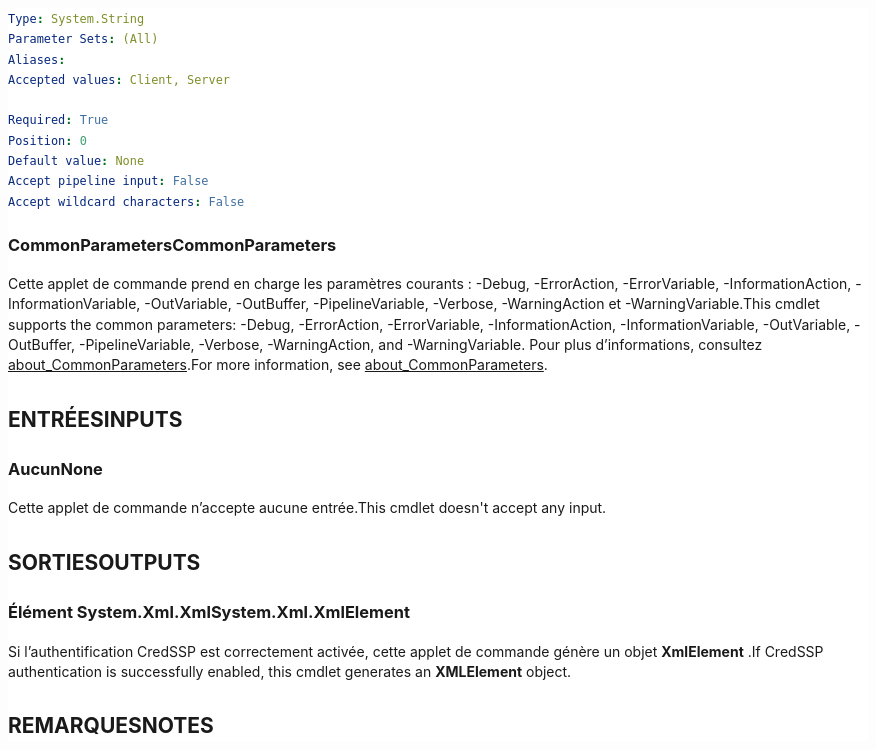 ```yaml
Type: System.String
Parameter Sets: (All)
Aliases:
Accepted values: Client, Server

Required: True
Position: 0
Default value: None
Accept pipeline input: False
Accept wildcard characters: False
```

### <span data-ttu-id="a0ea2-167">CommonParameters</span><span class="sxs-lookup"><span data-stu-id="a0ea2-167">CommonParameters</span></span>

<span data-ttu-id="a0ea2-168">Cette applet de commande prend en charge les paramètres courants : -Debug, -ErrorAction, -ErrorVariable, -InformationAction, -InformationVariable, -OutVariable, -OutBuffer, -PipelineVariable, -Verbose, -WarningAction et -WarningVariable.</span><span class="sxs-lookup"><span data-stu-id="a0ea2-168">This cmdlet supports the common parameters: -Debug, -ErrorAction, -ErrorVariable, -InformationAction, -InformationVariable, -OutVariable, -OutBuffer, -PipelineVariable, -Verbose, -WarningAction, and -WarningVariable.</span></span> <span data-ttu-id="a0ea2-169">Pour plus d’informations, consultez [about_CommonParameters](https://go.microsoft.com/fwlink/?LinkID=113216).</span><span class="sxs-lookup"><span data-stu-id="a0ea2-169">For more information, see [about_CommonParameters](https://go.microsoft.com/fwlink/?LinkID=113216).</span></span>

## <span data-ttu-id="a0ea2-170">ENTRÉES</span><span class="sxs-lookup"><span data-stu-id="a0ea2-170">INPUTS</span></span>

### <span data-ttu-id="a0ea2-171">Aucun</span><span class="sxs-lookup"><span data-stu-id="a0ea2-171">None</span></span>

<span data-ttu-id="a0ea2-172">Cette applet de commande n’accepte aucune entrée.</span><span class="sxs-lookup"><span data-stu-id="a0ea2-172">This cmdlet doesn't accept any input.</span></span>

## <span data-ttu-id="a0ea2-173">SORTIES</span><span class="sxs-lookup"><span data-stu-id="a0ea2-173">OUTPUTS</span></span>

### <span data-ttu-id="a0ea2-174">Élément System.Xml.Xml</span><span class="sxs-lookup"><span data-stu-id="a0ea2-174">System.Xml.XmlElement</span></span>

<span data-ttu-id="a0ea2-175">Si l’authentification CredSSP est correctement activée, cette applet de commande génère un objet **XmlElement** .</span><span class="sxs-lookup"><span data-stu-id="a0ea2-175">If CredSSP authentication is successfully enabled, this cmdlet generates an **XMLElement** object.</span></span>

## <span data-ttu-id="a0ea2-176">REMARQUES</span><span class="sxs-lookup"><span data-stu-id="a0ea2-176">NOTES</span></span>
